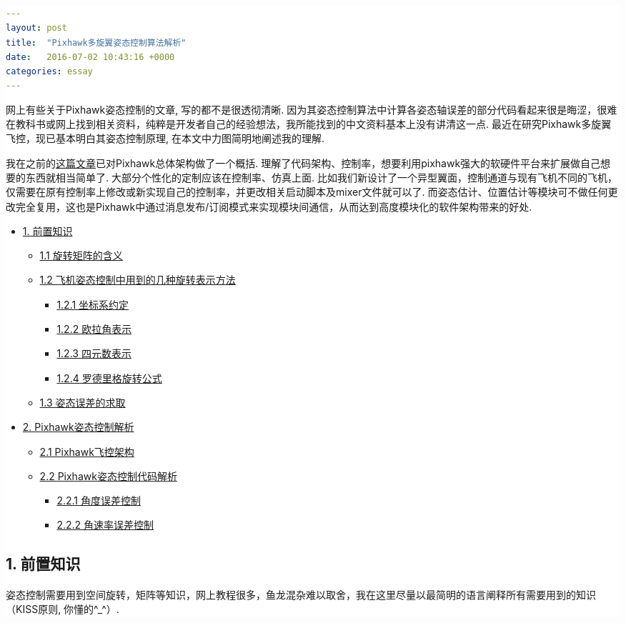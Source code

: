 ```yaml
---
layout: post
title:  "Pixhawk多旋翼姿态控制算法解析"
date:   2016-07-02 10:43:16 +0000
categories: essay
---
```


   <script type="text/javascript"
  src="http://cdn.mathjax.org/mathjax/latest/MathJax.js?config=TeX-AMS-MML_HTMLorMML">
  </script>

  <script type="text/x-mathjax-config">
  MathJax.Hub.Config({
    TeX: { equationNumbers: { autoNumber: "AMS" } }
  });
  </script>



网上有些关于Pixhawk姿态控制的文章, 写的都不是很透彻清晰. 因为其姿态控制算法中计算各姿态轴误差的部分代码看起来很是晦涩，很难在教科书或网上找到相关资料，纯粹是开发者自己的经验想法，我所能找到的中文资料基本上没有讲清这一点. 最近在研究Pixhawk多旋翼飞控，现已基本明白其姿态控制原理, 在本文中力图简明地阐述我的理解. 


我在之前的[这篇文章](http://onewayout.github.io/pixhawk/2016/05/24/pixhawk-principle-and-customize.html#1.5)已对Pixhawk总体架构做了一个概括. 理解了代码架构、控制率，想要利用pixhawk强大的软硬件平台来扩展做自己想要的东西就相当简单了. 大部分个性化的定制应该在控制率、仿真上面. 比如我们新设计了一个异型翼面，控制通道与现有飞机不同的飞机，仅需要在原有控制率上修改或新实现自己的控制率，并更改相关启动脚本及mixer文件就可以了. 而姿态估计、位置估计等模块可不做任何更改完全复用，这也是Pixhawk中通过消息发布/订阅模式来实现模块间通信，从而达到高度模块化的软件架构带来的好处. 


* [1. 前置知识](#1)

  + [1.1 旋转矩阵的含义](#1.1)

  + [1.2 飞机姿态控制中用到的几种旋转表示方法](#1.2)

    * [1.2.1 坐标系约定](#1.2.1)

    * [1.2.2 欧拉角表示](#1.2.2)

    * [1.2.3 四元数表示](#1.2.3)

    * [1.2.4 罗德里格旋转公式](#1.2.4)

  + [1.3 姿态误差的求取](#1.3)

* [2. Pixhawk姿态控制解析](#2)

  + [2.1 Pixhawk飞控架构](#2.1)

  + [2.2 Pixhawk姿态控制代码解析](#2.2)

    * [2.2.1 角度误差控制](#2.2.1)

    * [2.2.2 角速率误差控制](#2.2.2)



<h2 id="1">1. 前置知识</h2>

姿态控制需要用到空间旋转，矩阵等知识，网上教程很多，鱼龙混杂难以取舍，我在这里尽量以最简明的语言阐释所有需要用到的知识（KISS原则, 你懂的^_^）. 
